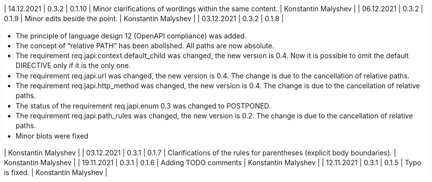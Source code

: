 | 14.12.2021 |     0.3.2          |      0.1.10      | Minor clarifications of wordings within the same content.                                                                                                                                                                                                                                                                                                                                                                                                                                                                                                                                                                                                                                                                                                                                                                                                                                         | Konstantin Malyshev |
| 06.12.2021 |     0.3.2          |      0.1.9       | Minor edits beside the point.                                                                                                                                                                                                                                                                                                                                                                                                                                                                                                                                                                                                                                                                                                                                                                                                                                                                     | Konstantin Malyshev |
| 03.12.2021 |     0.3.2          |      0.1.8       | <ul><li>The principle of language design 12 (OpenAPI compliance) was added.</li><li>The concept of “relative PATH” has been abolished. All paths are now absolute. </li><li>The requirement req.japi.context.default_child was changed, the new version is 0.4. Now it is possible to omit the default DIRECTIVE only if it is the only one. </li><li>The requirement req.japi.url was changed,  the new version is 0.4. The change is due to the cancellation of relative paths.</li><li>The requirement req.japi.http_method was changed, the new version is 0.4. The change is due to the cancellation of relative paths.</li><li>The status of the requirement req.japi.enum 0.3 was changed to POSTPONED.</li><li>The requirement req.japi.path_rules was changed, the new version is 0.2. The change is due to the cancellation of relative paths.</li><li>Minor blots were fixed</li></ul> | Konstantin Malyshev |
| 03.12.2021 |     0.3.1          |      0.1.7       | Clarifications of the rules for parentheses (explicit body boundaries).                                                                                                                                                                                                                                                                                                                                                                                                                                                                                                                                                                                                                                                                                                                                                                                                                           | Konstantin Malyshev |
| 19.11.2021 |     0.3.1          |      0.1.6       | Adding TODO comments                                                                                                                                                                                                                                                                                                                                                                                                                                                                                                                                                                                                                                                                                                                                                                                                                                                                              | Konstantin Malyshev |
| 12.11.2021 |     0.3.1          |      0.1.5       | Typo is fixed.                                                                                                                                                                                                                                                                                                                                                                                                                                                                                                                                                                                                                                                                                                                                                                                                                                                                                    | Konstantin Malyshev |